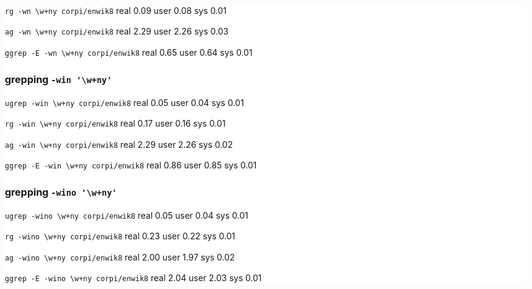 `rg -wn \w+ny corpi/enwik8`
real 0.09
user 0.08
sys 0.01

`ag -wn \w+ny corpi/enwik8`
real 2.29
user 2.26
sys 0.03

`ggrep -E -wn \w+ny corpi/enwik8`
real 0.65
user 0.64
sys 0.01

### grepping `-win '\w+ny'`

`ugrep -win \w+ny corpi/enwik8`
real 0.05
user 0.04
sys 0.01

`rg -win \w+ny corpi/enwik8`
real 0.17
user 0.16
sys 0.01

`ag -win \w+ny corpi/enwik8`
real 2.29
user 2.26
sys 0.02

`ggrep -E -win \w+ny corpi/enwik8`
real 0.86
user 0.85
sys 0.01

### grepping `-wino '\w+ny'`

`ugrep -wino \w+ny corpi/enwik8`
real 0.05
user 0.04
sys 0.01

`rg -wino \w+ny corpi/enwik8`
real 0.23
user 0.22
sys 0.01

`ag -wino \w+ny corpi/enwik8`
real 2.00
user 1.97
sys 0.02

`ggrep -E -wino \w+ny corpi/enwik8`
real 2.04
user 2.03
sys 0.01
